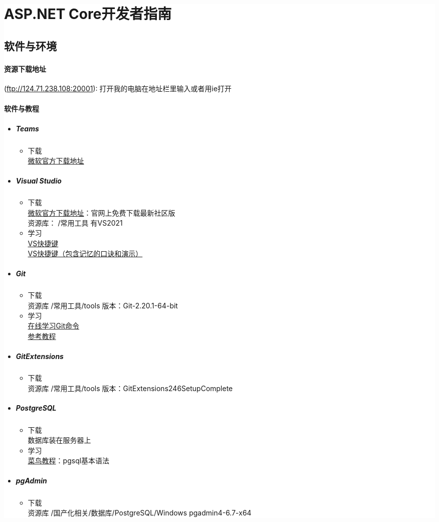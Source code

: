 # ASP.NET Core开发者指南

##  软件与环境

#### 资源下载地址
 (ftp://124.71.238.108:20001): 打开我的电脑在地址栏里输入或者用ie打开
#### 软件与教程
- ##### **Teams** 
  
  - 下载  
      [微软官方下载地址](https://www.microsoft.com/zh-cn/microsoft-teams/group-chat-software/)  

- ##### **Visual Studio**
  
  - 下载  
      [微软官方下载地址](https://visualstudio.microsoft.com/zh-hans/)：官网上免费下载最新社区版  
      资源库： /常用工具 有VS2021  
  - 学习  
      [VS快捷键](https://blog.csdn.net/kangjielearning/article/details/106432189?ops_request_misc=%257B%2522request%255Fid%2522%253A%2522164940711316780274158310%2522%252C%2522scm%2522%253A%252220140713.130102334..%2522%257D&request_id=164940711316780274158310&biz_id=0&utm_medium=distribute.pc_search_result.none-task-blog-2~all~top_positive~default-1-106432189.142^v7^pc_search_result_control_group,157^v4^new_style&utm_term=vs%E5%BF%AB%E6%8D%B7%E9%94%AE&spm=1018.2226.3001.4187)  
      [VS快捷键（包含记忆的口诀和演示）](https://blog.csdn.net/weixin_41424481/article/details/109049926?ops_request_misc=%257B%2522request%255Fid%2522%253A%2522164940711316780274158310%2522%252C%2522scm%2522%253A%252220140713.130102334..%2522%257D&request_id=164940711316780274158310&biz_id=0&utm_medium=distribute.pc_search_result.none-task-blog-2~all~top_click~default-2-109049926.142^v7^pc_search_result_control_group,157^v4^new_style&utm_term=vs%E5%BF%AB%E6%8D%B7%E9%94%AE&spm=1018.2226.3001.4187)
- ##### **Git**
  
  - 下载  
      资源库 /常用工具/tools 版本：Git-2.20.1-64-bit  
  - 学习  
    [在线学习Git命令](https://learngitbranching.js.org/?locale=zh_CN)  
    [参考教程](https://www.liaoxuefeng.com/wiki/896043488029600)

- ##### **GitExtensions**

  - 下载  
    资源库 /常用工具/tools 版本：GitExtensions246SetupComplete

- ##### **PostgreSQL**
  
  - 下载  
      数据库装在服务器上 
  - 学习   
      [菜鸟教程](https://www.runoob.com/postgresql/postgresql-tutorial.html)：pgsql基本语法

- ##### **pgAdmin**
  
  - 下载  
      资源库 /国产化相关/数据库/PostgreSQL/Windows pgadmin4-6.7-x64
